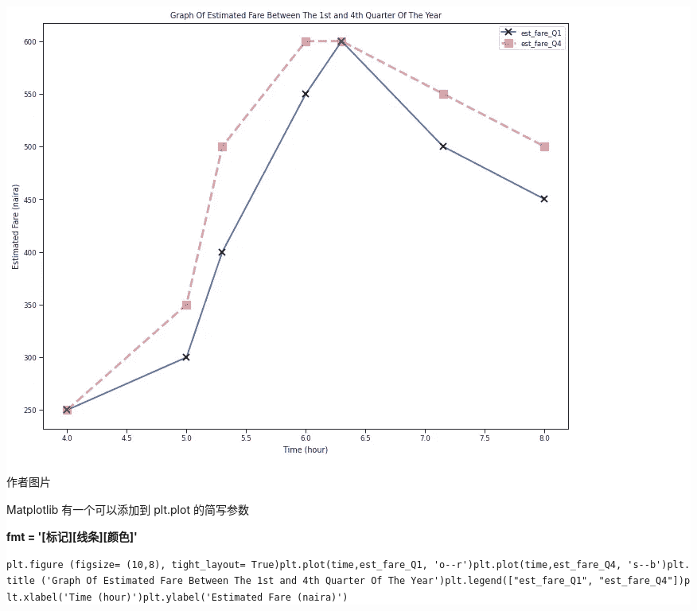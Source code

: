 ![](img/4b0f959611600987e7832f3f82368a6c.png)

作者图片

Matplotlib 有一个可以添加到 plt.plot 的简写参数

**fmt = '[标记][线条][颜色]'**

```
plt.figure (figsize= (10,8), tight_layout= True)plt.plot(time,est_fare_Q1, 'o--r')plt.plot(time,est_fare_Q4, 's--b')plt.title ('Graph Of Estimated Fare Between The 1st and 4th Quarter Of The Year')plt.legend(["est_fare_Q1", "est_fare_Q4"])plt.xlabel('Time (hour)')plt.ylabel('Estimated Fare (naira)')
```
